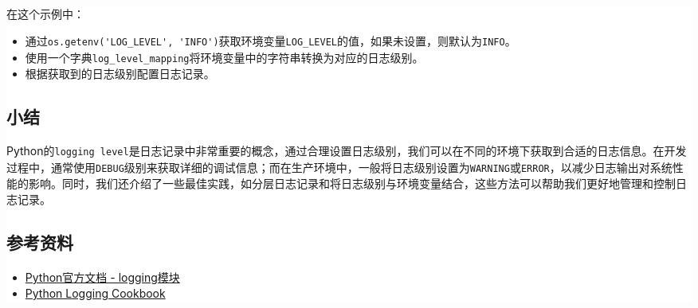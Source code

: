 在这个示例中：
- 通过`os.getenv('LOG_LEVEL', 'INFO')`获取环境变量`LOG_LEVEL`的值，如果未设置，则默认为`INFO`。
- 使用一个字典`log_level_mapping`将环境变量中的字符串转换为对应的日志级别。
- 根据获取到的日志级别配置日志记录。

## 小结
Python的`logging level`是日志记录中非常重要的概念，通过合理设置日志级别，我们可以在不同的环境下获取到合适的日志信息。在开发过程中，通常使用`DEBUG`级别来获取详细的调试信息；而在生产环境中，一般将日志级别设置为`WARNING`或`ERROR`，以减少日志输出对系统性能的影响。同时，我们还介绍了一些最佳实践，如分层日志记录和将日志级别与环境变量结合，这些方法可以帮助我们更好地管理和控制日志记录。

## 参考资料
- [Python官方文档 - logging模块](https://docs.python.org/3/library/logging.html)
- [Python Logging Cookbook](https://docs.python.org/3/howto/logging-cookbook.html)